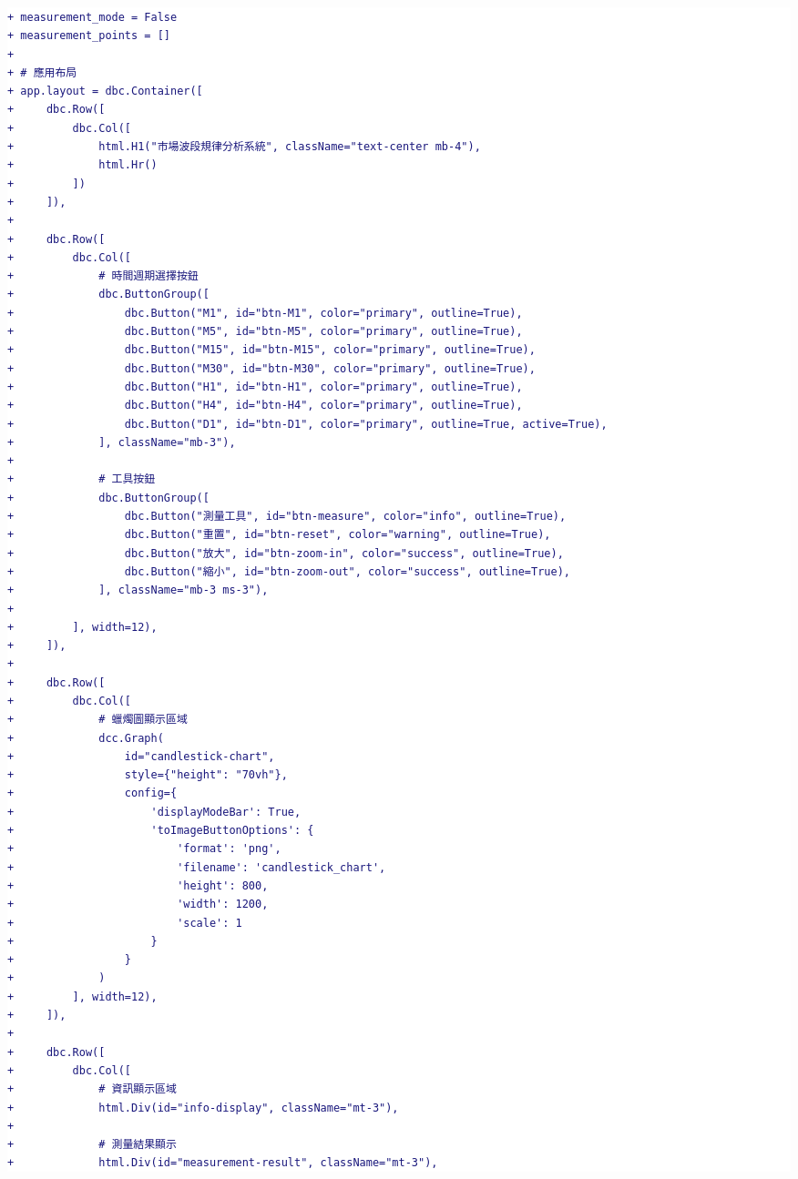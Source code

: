 ```diff
+ measurement_mode = False
+ measurement_points = []
+ 
+ # 應用布局
+ app.layout = dbc.Container([
+     dbc.Row([
+         dbc.Col([
+             html.H1("市場波段規律分析系統", className="text-center mb-4"),
+             html.Hr()
+         ])
+     ]),
+     
+     dbc.Row([
+         dbc.Col([
+             # 時間週期選擇按鈕
+             dbc.ButtonGroup([
+                 dbc.Button("M1", id="btn-M1", color="primary", outline=True),
+                 dbc.Button("M5", id="btn-M5", color="primary", outline=True),
+                 dbc.Button("M15", id="btn-M15", color="primary", outline=True),
+                 dbc.Button("M30", id="btn-M30", color="primary", outline=True),
+                 dbc.Button("H1", id="btn-H1", color="primary", outline=True),
+                 dbc.Button("H4", id="btn-H4", color="primary", outline=True),
+                 dbc.Button("D1", id="btn-D1", color="primary", outline=True, active=True),
+             ], className="mb-3"),
+             
+             # 工具按鈕
+             dbc.ButtonGroup([
+                 dbc.Button("測量工具", id="btn-measure", color="info", outline=True),
+                 dbc.Button("重置", id="btn-reset", color="warning", outline=True),
+                 dbc.Button("放大", id="btn-zoom-in", color="success", outline=True),
+                 dbc.Button("縮小", id="btn-zoom-out", color="success", outline=True),
+             ], className="mb-3 ms-3"),
+             
+         ], width=12),
+     ]),
+     
+     dbc.Row([
+         dbc.Col([
+             # 蠟燭圖顯示區域
+             dcc.Graph(
+                 id="candlestick-chart",
+                 style={"height": "70vh"},
+                 config={
+                     'displayModeBar': True,
+                     'toImageButtonOptions': {
+                         'format': 'png',
+                         'filename': 'candlestick_chart',
+                         'height': 800,
+                         'width': 1200,
+                         'scale': 1
+                     }
+                 }
+             )
+         ], width=12),
+     ]),
+     
+     dbc.Row([
+         dbc.Col([
+             # 資訊顯示區域
+             html.Div(id="info-display", className="mt-3"),
+             
+             # 測量結果顯示
+             html.Div(id="measurement-result", className="mt-3"),
```